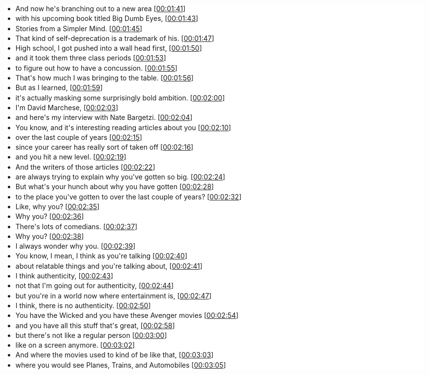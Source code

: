 *  And now he's branching out to a new area [[00:01:41](https://www.youtube.com/watch?v=mwk5weXnx5E&t=101.12s)]
*  with his upcoming book titled Big Dumb Eyes, [[00:01:43](https://www.youtube.com/watch?v=mwk5weXnx5E&t=103.02000000000001s)]
*  Stories from a Simpler Mind. [[00:01:45](https://www.youtube.com/watch?v=mwk5weXnx5E&t=105.48s)]
*  That kind of self-deprecation is a trademark of his. [[00:01:47](https://www.youtube.com/watch?v=mwk5weXnx5E&t=107.76s)]
*  High school, I got pushed into a wall head first, [[00:01:50](https://www.youtube.com/watch?v=mwk5weXnx5E&t=110.26s)]
*  and it took them three class periods [[00:01:53](https://www.youtube.com/watch?v=mwk5weXnx5E&t=113.66000000000001s)]
*  to figure out how to have a concussion. [[00:01:55](https://www.youtube.com/watch?v=mwk5weXnx5E&t=115.25999999999999s)]
*  That's how much I was bringing to the table. [[00:01:56](https://www.youtube.com/watch?v=mwk5weXnx5E&t=116.89999999999999s)]
*  But as I learned, [[00:01:59](https://www.youtube.com/watch?v=mwk5weXnx5E&t=119.1s)]
*  it's actually masking some surprisingly bold ambition. [[00:02:00](https://www.youtube.com/watch?v=mwk5weXnx5E&t=120.5s)]
*  I'm David Marchese, [[00:02:03](https://www.youtube.com/watch?v=mwk5weXnx5E&t=123.5s)]
*  and here's my interview with Nate Bargetzi. [[00:02:04](https://www.youtube.com/watch?v=mwk5weXnx5E&t=124.69999999999999s)]
*  You know, and it's interesting reading articles about you [[00:02:10](https://www.youtube.com/watch?v=mwk5weXnx5E&t=130.9s)]
*  over the last couple of years [[00:02:15](https://www.youtube.com/watch?v=mwk5weXnx5E&t=135.28s)]
*  since your career has really sort of taken off [[00:02:16](https://www.youtube.com/watch?v=mwk5weXnx5E&t=136.62s)]
*  and you hit a new level. [[00:02:19](https://www.youtube.com/watch?v=mwk5weXnx5E&t=139.92s)]
*  And the writers of those articles [[00:02:22](https://www.youtube.com/watch?v=mwk5weXnx5E&t=142.26s)]
*  are always trying to explain why you've gotten so big. [[00:02:24](https://www.youtube.com/watch?v=mwk5weXnx5E&t=144.28s)]
*  But what's your hunch about why you have gotten [[00:02:28](https://www.youtube.com/watch?v=mwk5weXnx5E&t=148.07999999999998s)]
*  to the place you've gotten to over the last couple of years? [[00:02:32](https://www.youtube.com/watch?v=mwk5weXnx5E&t=152.56s)]
*  Like, why you? [[00:02:35](https://www.youtube.com/watch?v=mwk5weXnx5E&t=155.85999999999999s)]
*  Why you? [[00:02:36](https://www.youtube.com/watch?v=mwk5weXnx5E&t=156.76s)]
*  There's lots of comedians. [[00:02:37](https://www.youtube.com/watch?v=mwk5weXnx5E&t=157.6s)]
*  Why you? [[00:02:38](https://www.youtube.com/watch?v=mwk5weXnx5E&t=158.42s)]
*  I always wonder why you. [[00:02:39](https://www.youtube.com/watch?v=mwk5weXnx5E&t=159.26s)]
*  You know, I mean, I think as you're talking [[00:02:40](https://www.youtube.com/watch?v=mwk5weXnx5E&t=160.56s)]
*  about relatable things and you're talking about, [[00:02:41](https://www.youtube.com/watch?v=mwk5weXnx5E&t=161.85999999999999s)]
*  I think authenticity, [[00:02:43](https://www.youtube.com/watch?v=mwk5weXnx5E&t=163.2s)]
*  not that I'm going out for authenticity, [[00:02:44](https://www.youtube.com/watch?v=mwk5weXnx5E&t=164.84s)]
*  but you're in a world now where entertainment is, [[00:02:47](https://www.youtube.com/watch?v=mwk5weXnx5E&t=167.29999999999998s)]
*  I think, there is no authenticity. [[00:02:50](https://www.youtube.com/watch?v=mwk5weXnx5E&t=170.6s)]
*  You have the Wicked and you have these Avenger movies [[00:02:54](https://www.youtube.com/watch?v=mwk5weXnx5E&t=174.46s)]
*  and you have all this stuff that's great, [[00:02:58](https://www.youtube.com/watch?v=mwk5weXnx5E&t=178.9s)]
*  but there's not like a regular person [[00:03:00](https://www.youtube.com/watch?v=mwk5weXnx5E&t=180.70000000000002s)]
*  like on a screen anymore. [[00:03:02](https://www.youtube.com/watch?v=mwk5weXnx5E&t=182.56s)]
*  And where the movies used to kind of be like that, [[00:03:03](https://www.youtube.com/watch?v=mwk5weXnx5E&t=183.9s)]
*  where you would see Planes, Trains, and Automobiles [[00:03:05](https://www.youtube.com/watch?v=mwk5weXnx5E&t=185.98000000000002s)]